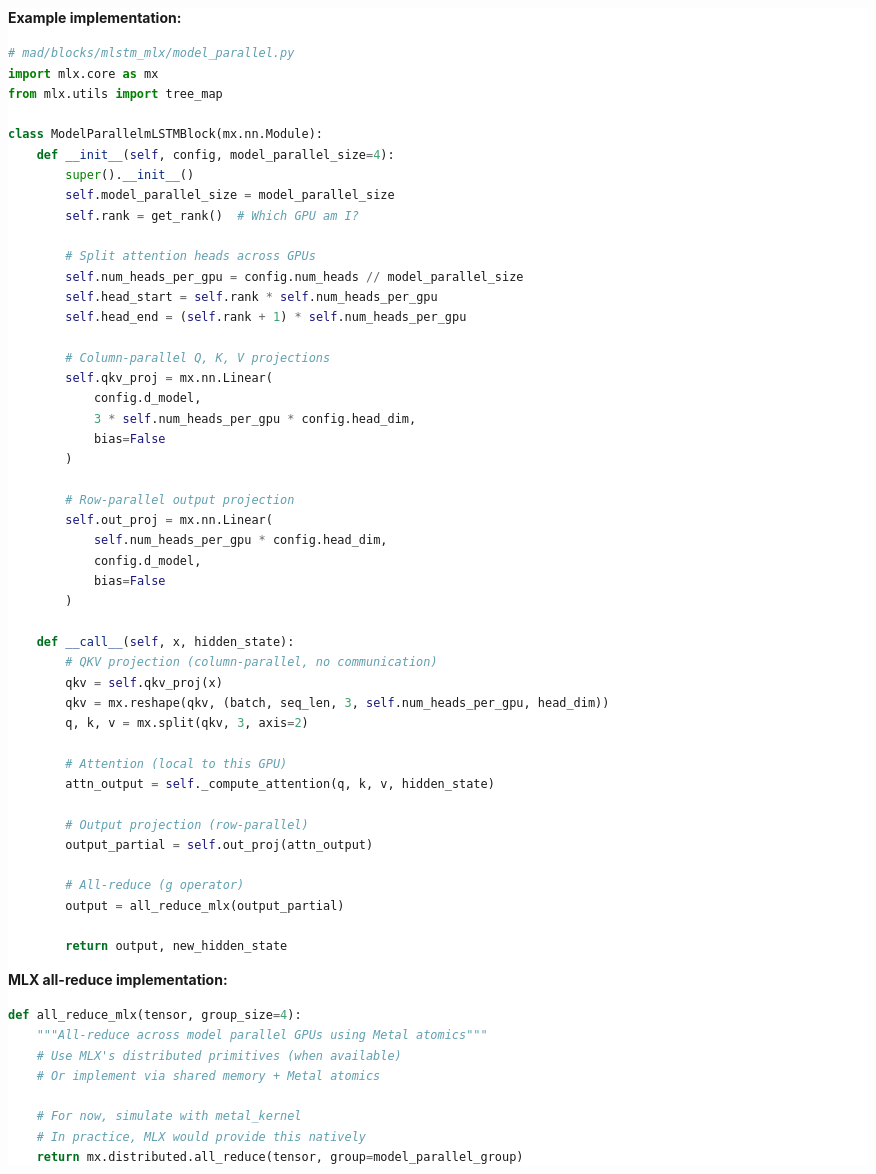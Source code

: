 **Example implementation:**

```python
# mad/blocks/mlstm_mlx/model_parallel.py
import mlx.core as mx
from mlx.utils import tree_map

class ModelParallelmLSTMBlock(mx.nn.Module):
    def __init__(self, config, model_parallel_size=4):
        super().__init__()
        self.model_parallel_size = model_parallel_size
        self.rank = get_rank()  # Which GPU am I?

        # Split attention heads across GPUs
        self.num_heads_per_gpu = config.num_heads // model_parallel_size
        self.head_start = self.rank * self.num_heads_per_gpu
        self.head_end = (self.rank + 1) * self.num_heads_per_gpu

        # Column-parallel Q, K, V projections
        self.qkv_proj = mx.nn.Linear(
            config.d_model,
            3 * self.num_heads_per_gpu * config.head_dim,
            bias=False
        )

        # Row-parallel output projection
        self.out_proj = mx.nn.Linear(
            self.num_heads_per_gpu * config.head_dim,
            config.d_model,
            bias=False
        )

    def __call__(self, x, hidden_state):
        # QKV projection (column-parallel, no communication)
        qkv = self.qkv_proj(x)
        qkv = mx.reshape(qkv, (batch, seq_len, 3, self.num_heads_per_gpu, head_dim))
        q, k, v = mx.split(qkv, 3, axis=2)

        # Attention (local to this GPU)
        attn_output = self._compute_attention(q, k, v, hidden_state)

        # Output projection (row-parallel)
        output_partial = self.out_proj(attn_output)

        # All-reduce (g operator)
        output = all_reduce_mlx(output_partial)

        return output, new_hidden_state
```

**MLX all-reduce implementation:**
```python
def all_reduce_mlx(tensor, group_size=4):
    """All-reduce across model parallel GPUs using Metal atomics"""
    # Use MLX's distributed primitives (when available)
    # Or implement via shared memory + Metal atomics

    # For now, simulate with metal_kernel
    # In practice, MLX would provide this natively
    return mx.distributed.all_reduce(tensor, group=model_parallel_group)
```
